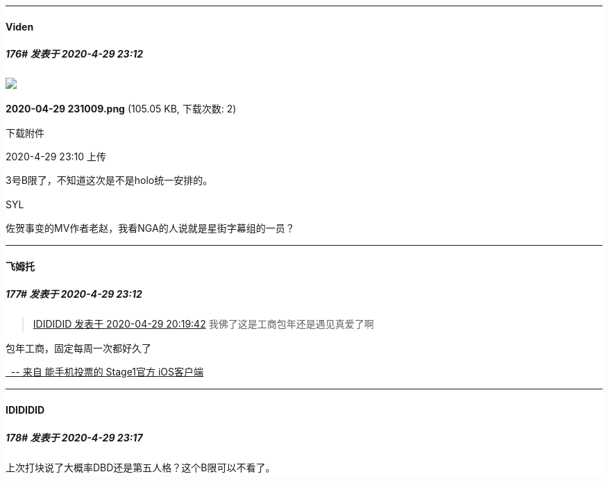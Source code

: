 





-----

####  Viden  
##### 176#       发表于 2020-4-29 23:12




<img src="https://img.saraba1st.com/forum/202004/29/231056q4rwquruwq5criww.png" referrerpolicy="no-referrer">


<strong>2020-04-29 231009.png</strong> (105.05 KB, 下载次数: 2)

下载附件

2020-4-29 23:10 上传






3号B限了，不知道这次是不是holo统一安排的。

SYL

佐贺事变的MV作者老赵，我看NGA的人说就是星街字幕组的一员？







-----

####  飞姆托  
##### 177#       发表于 2020-4-29 23:12



<blockquote><a href="httphttps://bbs.saraba1st.com/2b/forum.php?mod=redirect&amp;goto=findpost&amp;pid=47250995&amp;ptid=1914375" target="_blank">IDIDIDID 发表于 2020-04-29 20:19:42</a>
我佛了这是工商包年还是遇见真爱了啊</blockquote>包年工商，固定每周一次都好久了

[  -- 来自 能手机投票的 Stage1官方 iOS客户端](https://itunes.apple.com/fi/app/saraba1st/id1221237470?mt=8)







-----

####  IDIDIDID  
##### 178#       发表于 2020-4-29 23:17




上次打块说了大概率DBD还是第五人格？这个B限可以不看了。
